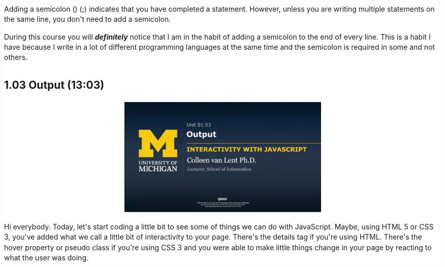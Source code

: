 Adding a semicolon () (;) indicates that you have completed a statement.
However, unless you are writing multiple statements on the same line,
you don&apos;t need to add a semicolon.

During this course you will <b><i>definitely</i></b> notice that I am in the
habit of adding a semicolon to the end of every line. This is a habit I
have because I write in a lot of different programming languages at the
same time and the semicolon is required in some and not others.


<h2 id="ch1-03">1.03 Output (13:03)</h2>


<p align="center" width="100%">
<img src="./images/image027.webp?raw=true"
  style="width:45%;"
  title="1.03 Output"
  alt="1.03 Output." />
</p>

Hi everybody. Today, let&apos;s start coding a little bit to see some of
things we can do with JavaScript. Maybe, using HTML 5 or CSS 3, you&apos;ve
added what we call a little bit of interactivity to your page. There&apos;s
the details tag if you&apos;re using HTML. There&apos;s the hover property or
pseudo class if you&apos;re using CSS 3 and you were able to make little
things change in your page by reacting to what the user was doing.


<p align="center" width="100%">